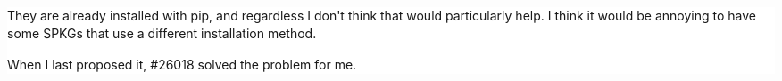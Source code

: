 <a id='comment:13'></a>
They are already installed with pip, and regardless I don't think that would particularly help.  I think it would be annoying to have some SPKGs that use a different installation method.

When I last proposed it, #26018 solved the problem for me.
